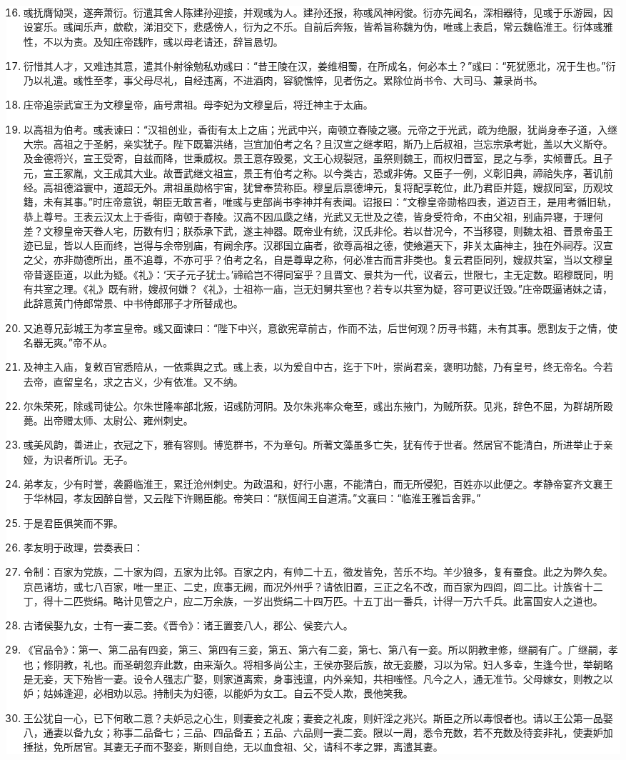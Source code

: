 16. <span id="晋王_东平王_临淮王_广阳王_南安王-16"></span>
彧抚膺恸哭，遂奔萧衍。衍遣其舍人陈建孙迎接，并观彧为人。建孙还报，称彧风神闲俊。衍亦先闻名，深相器待，见彧于乐游园，因设宴乐。彧闻乐声，歔欷，涕泪交下，悲感傍人，衍为之不乐。自前后奔叛，皆希旨称魏为伪，唯彧上表启，常云魏临淮王。衍体彧雅性，不以为责。及知庄帝践阼，彧以母老请还，辞旨恳切。

17. <span id="晋王_东平王_临淮王_广阳王_南安王-17"></span>
衍惜其人才，又难违其意，遣其仆射徐勉私劝彧曰：“昔王陵在汉，姜维相蜀，在所成名，何必本土？”彧曰：“死犹愿北，况于生也。”衍乃以礼遣。彧性至孝，事父母尽礼，自经违离，不进酒肉，容貌憔悴，见者伤之。累除位尚书令、大司马、兼录尚书。

18. <span id="晋王_东平王_临淮王_广阳王_南安王-18"></span>
庄帝追崇武宣王为文穆皇帝，庙号肃祖。母李妃为文穆皇后，将迁神主于太庙。

19. <span id="晋王_东平王_临淮王_广阳王_南安王-19"></span>
以高祖为伯考。彧表谏曰：“汉祖创业，香街有太上之庙；光武中兴，南顿立舂陵之寝。元帝之于光武，疏为绝服，犹尚身奉子道，入继大宗。高祖之于圣躬，亲实犹子。陛下既纂洪绪，岂宜加伯考之名？且汉宣之继孝昭，斯乃上后叔祖，岂忘宗承考妣，盖以大义斯夺。及金德将兴，宣王受寄，自兹而降，世秉威权。景王意存毁冕，文王心规裂冠，虽祭则魏王，而权归晋室，昆之与季，实倾曹氏。且子元，宣王冢胤，文王成其大业。故晋武继文祖宣，景王有伯考之称。以今类古，恐或非俦。又臣子一例，义彰旧典，禘祫失序，著讥前经。高祖德溢寰中，道超无外。肃祖虽勋格宇宙，犹曾奉贽称臣。穆皇后禀德坤元，复将配享乾位，此乃君臣并筵，嫂叔同室，历观坟籍，未有其事。”时庄帝意锐，朝臣无敢言者，唯彧与吏部尚书李神并有表闻。诏报曰：“文穆皇帝勋格四表，道迈百王，是用考循旧轨，恭上尊号。王表云汉太上于香街，南顿于舂陵。汉高不因瓜瓞之绪，光武又无世及之德，皆身受符命，不由父祖，别庙异寝，于理何差？文穆皇帝天眷人宅，历数有归；朕忝承下武，遂主神器。既帝业有统，汉氏非伦。若以昔况今，不当移寝，则魏太祖、晋景帝虽王迹已显，皆以人臣而终，岂得与余帝别庙，有阙余序。汉郡国立庙者，欲尊高祖之德，使飨遍天下，非关太庙神主，独在外祠荐。汉宣之父，亦非勋德所出，虽不追尊，不亦可乎？伯考之名，自是尊卑之称，何必准古而言非类也。复云君臣同列，嫂叔共室，当以文穆皇帝昔遂臣道，以此为疑。《礼》：‘天子元子犹士。’禘祫岂不得同室乎？且晋文、景共为一代，议者云，世限七，主无定数。昭穆既同，明有共室之理。《礼》既有祔，嫂叔何嫌？《礼》，士祖祢一庙，岂无妇舅共室也？若专以共室为疑，容可更议迁毁。”庄帝既逼诸妹之请，此辞意黄门侍郎常景、中书侍郎邢子才所替成也。

20. <span id="晋王_东平王_临淮王_广阳王_南安王-20"></span>
又追尊兄彭城王为孝宣皇帝。彧又面谏曰：“陛下中兴，意欲宪章前古，作而不法，后世何观？历寻书籍，未有其事。愿割友于之情，使名器无爽。”帝不从。

21. <span id="晋王_东平王_临淮王_广阳王_南安王-21"></span>
及神主入庙，复敕百官悉陪从，一依乘舆之式。彧上表，以为爰自中古，迄于下叶，崇尚君亲，褒明功懿，乃有皇号，终无帝名。今若去帝，直留皇名，求之古义，少有依准。又不纳。

22. <span id="晋王_东平王_临淮王_广阳王_南安王-22"></span>
尔朱荣死，除彧司徒公。尔朱世隆率部北叛，诏彧防河阴。及尔朱兆率众奄至，彧出东掖门，为贼所获。见兆，辞色不屈，为群胡所殴薨。出帝赠太师、太尉公、雍州刺史。

23. <span id="晋王_东平王_临淮王_广阳王_南安王-23"></span>
彧美风韵，善进止，衣冠之下，雅有容则。博览群书，不为章句。所著文藻虽多亡失，犹有传于世者。然居官不能清白，所进举止于亲娅，为识者所讥。无子。

24. <span id="晋王_东平王_临淮王_广阳王_南安王-24"></span>
弟孝友，少有时誉，袭爵临淮王，累迁沧州刺史。为政温和，好行小惠，不能清白，而无所侵犯，百姓亦以此便之。孝静帝宴齐文襄王于华林园，孝友因醉自誉，又云陛下许赐臣能。帝笑曰：“朕恆闻王自道清。”文襄曰：“临淮王雅旨舍罪。”

25. <span id="晋王_东平王_临淮王_广阳王_南安王-25"></span>
于是君臣俱笑而不罪。

26. <span id="晋王_东平王_临淮王_广阳王_南安王-26"></span>
孝友明于政理，尝奏表曰：

27. <span id="晋王_东平王_临淮王_广阳王_南安王-27"></span>
令制：百家为党族，二十家为闾，五家为比邻。百家之内，有帅二十五，徵发皆免，苦乐不均。羊少狼多，复有蚕食。此之为弊久矣。京邑诸坊，或七八百家，唯一里正、二史，庶事无阙，而况外州乎？请依旧置，三正之名不改，而百家为四闾，闾二比。计族省十二丁，得十二匹赀绢。略计见管之户，应二万余族，一岁出赀绢二十四万匹。十五丁出一番兵，计得一万六千兵。此富国安人之道也。

28. <span id="晋王_东平王_临淮王_广阳王_南安王-28"></span>
古诸侯娶九女，士有一妻二妾。《晋令》：诸王置妾八人，郡公、侯妾六人。

29. <span id="晋王_东平王_临淮王_广阳王_南安王-29"></span>
《官品令》：第一、第二品有四妾，第三、第四有三妾，第五、第六有二妾，第七、第八有一妾。所以阴教聿修，继嗣有广。广继嗣，孝也；修阴教，礼也。而圣朝忽弃此数，由来渐久。将相多尚公主，王侯亦娶后族，故无妾媵，习以为常。妇人多幸，生逢今世，举朝略是无妾，天下殆皆一妻。设令人强志广娶，则家道离索，身事迍邅，内外亲知，共相嗤怪。凡今之人，通无准节。父母嫁女，则教之以妒；姑姊逢迎，必相劝以忌。持制夫为妇德，以能妒为女工。自云不受人欺，畏他笑我。

30. <span id="晋王_东平王_临淮王_广阳王_南安王-30"></span>
王公犹自一心，已下何敢二意？夫妒忌之心生，则妻妾之礼废；妻妾之礼废，则奸淫之兆兴。斯臣之所以毒恨者也。请以王公第一品娶八，通妻以备九女；称事二品备七；三品、四品备五；五品、六品则一妻二妾。限以一周，悉令充数，若不充数及待妾非礼，使妻妒加捶挞，免所居官。其妻无子而不娶妾，斯则自绝，无以血食祖、父，请科不孝之罪，离遣其妻。
